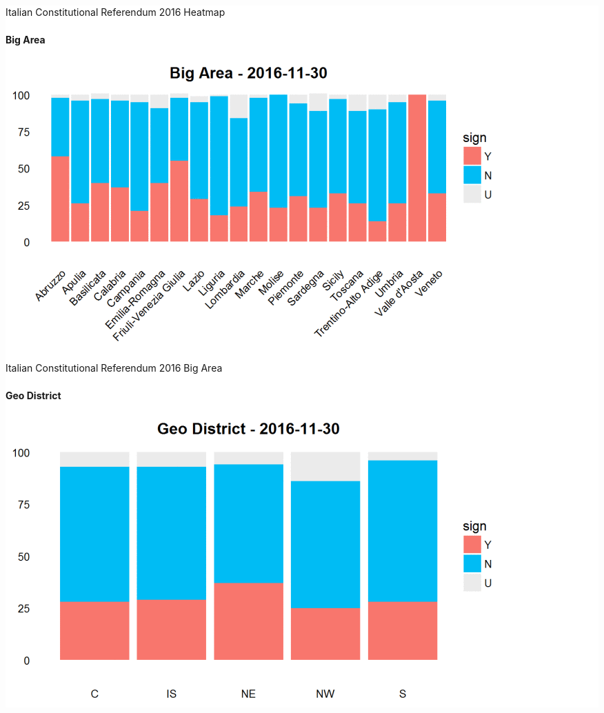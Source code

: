 Italian Constitutional Referendum 2016 Heatmap

#### Big Area

![2016-11-30](/assets/posts/2016-12-02-hashtag-is-the-new-zeitgeist/img/2016-11-301.png)

Italian Constitutional Referendum 2016 Big Area

#### Geo District

![2016-11-30](/assets/posts/2016-12-02-hashtag-is-the-new-zeitgeist/img/2016-11-302.png)
